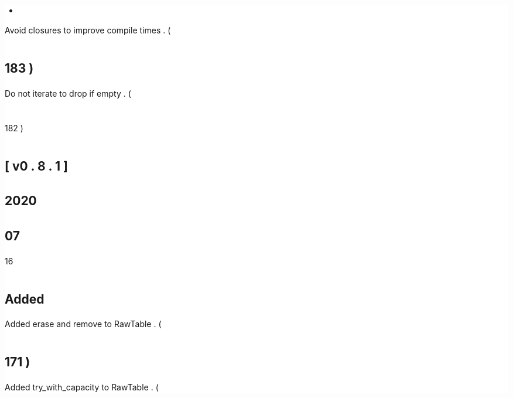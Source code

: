 -
Avoid
closures
to
improve
compile
times
.
(
#
183
)
-
Do
not
iterate
to
drop
if
empty
.
(
#
182
)
#
#
[
v0
.
8
.
1
]
-
2020
-
07
-
16
#
#
#
Added
-
Added
erase
and
remove
to
RawTable
.
(
#
171
)
-
Added
try_with_capacity
to
RawTable
.
(
#